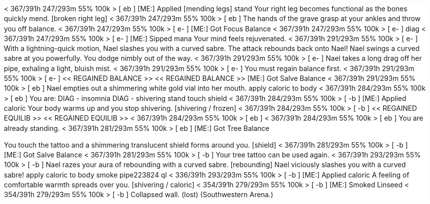 < 367/391h 247/293m 55% 100k > [ eb  ] 
[ME:] Applied [mending legs]
stand
Your right leg becomes functional as the bones quickly mend. [broken right leg]
< 367/391h 247/293m 55% 100k > [ eb  ] 
The hands of the grave grasp at your ankles and throw you off balance.
< 367/391h 247/293m 55% 100k > [ e-  ] 
[ME:] Got Focus Balance
< 367/391h 247/293m 55% 100k > [ e-  ] 
diag
< 367/391h 247/293m 55% 100k > [ e-  ] 
[ME:] Sipped mana
Your mind feels rejuvenated.
< 367/391h 291/293m 55% 100k > [ e-  ] 
With a lightning-quick motion, Nael slashes you with a curved sabre.
The attack rebounds back onto Nael!
Nael swings a curved sabre at you powerfully.
You dodge nimbly out of the way.
< 367/391h 291/293m 55% 100k > [ e-  ] 
Nael takes a long drag off her pipe, exhaling a light, bluish mist.
< 367/391h 291/293m 55% 100k > [ e-  ] 
You must regain balance first.
< 367/391h 291/293m 55% 100k > [ e-  ] 
<< REGAINED BALANCE >>
<< REGAINED BALANCE >>
[ME:] Got Salve Balance
< 367/391h 291/293m 55% 100k > [ eb  ] 
Nael empties out a shimmering white gold vial into her mouth.
apply caloric to body
< 367/391h 284/293m 55% 100k > [ eb  ] 
You are:
DIAG - insomnia
DIAG - shivering
stand
touch shield
< 367/391h 284/293m 55% 100k > [ -b  ] 
[ME:] Applied caloric
Your body warms up and you stop shivering. [shivering / frozen]
< 367/391h 284/293m 55% 100k > [ -b  ] 
<< REGAINED EQUILIB >>
<< REGAINED EQUILIB >>
< 367/391h 284/293m 55% 100k > [ eb  ] 
< 367/391h 284/293m 55% 100k > [ eb  ] 
You are already standing.
< 367/391h 281/293m 55% 100k > [ eb  ] [ME:] Got Tree Balance

You touch the tattoo and a shimmering translucent shield forms around you. [shield]
< 367/391h 281/293m 55% 100k > [ -b  ] 
[ME:] Got Salve Balance
< 367/391h 281/293m 55% 100k > [ -b  ] 
Your tree tattoo can be used again.
< 367/391h 293/293m 55% 100k > [ -b  ] 
Nael razes your aura of rebounding with a curved sabre. [rebounding]
Nael viciously slashes you with a curved sabre!
apply caloric to body
smoke pipe223824
ql
< 336/391h 293/293m 55% 100k > [ -b  ] 
[ME:] Applied caloric
A feeling of comfortable warmth spreads over you. [shivering / caloric]
< 354/391h 279/293m 55% 100k > [ -b  ] 
[ME:] Smoked Linseed
< 354/391h 279/293m 55% 100k > [ -b  ] 
Collapsed wall. (lost) (Southwestern Arena.)